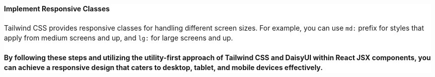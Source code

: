 #### Implement Responsive Classes
Tailwind CSS provides responsive classes for handling different screen sizes. For example, you can use `md:` prefix for styles that apply from medium screens and up, and `lg:` for large screens and up.

#### By following these steps and utilizing the utility-first approach of Tailwind CSS and DaisyUI within React JSX components, you can achieve a responsive design that caters to desktop, tablet, and mobile devices effectively.